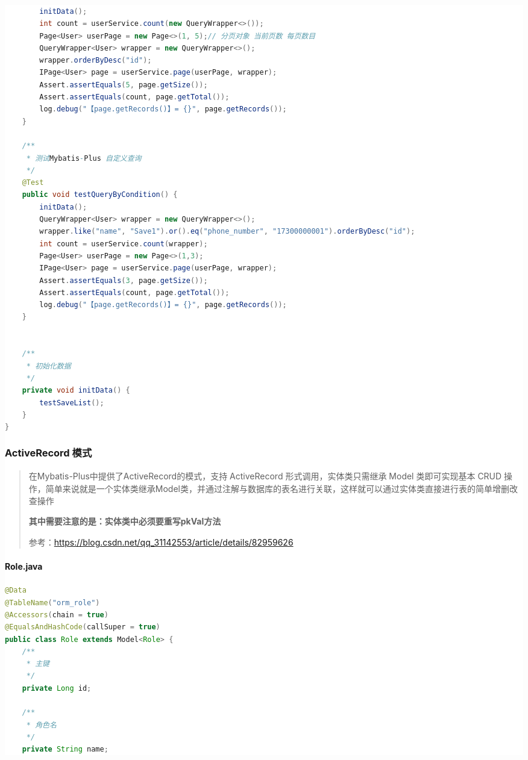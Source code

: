 ```java
        initData();
        int count = userService.count(new QueryWrapper<>());
        Page<User> userPage = new Page<>(1, 5);// 分页对象 当前页数 每页数目
        QueryWrapper<User> wrapper = new QueryWrapper<>();
        wrapper.orderByDesc("id");
        IPage<User> page = userService.page(userPage, wrapper);
        Assert.assertEquals(5, page.getSize());
        Assert.assertEquals(count, page.getTotal());
        log.debug("【page.getRecords()】= {}", page.getRecords());
    }

    /**
     * 测试Mybatis-Plus 自定义查询
     */
    @Test
    public void testQueryByCondition() {
        initData();
        QueryWrapper<User> wrapper = new QueryWrapper<>();
        wrapper.like("name", "Save1").or().eq("phone_number", "17300000001").orderByDesc("id");
        int count = userService.count(wrapper);
        Page<User> userPage = new Page<>(1,3);
        IPage<User> page = userService.page(userPage, wrapper);
        Assert.assertEquals(3, page.getSize());
        Assert.assertEquals(count, page.getTotal());
        log.debug("【page.getRecords()】= {}", page.getRecords());
    }


    /**
     * 初始化数据
     */
    private void initData() {
        testSaveList();
    }
}
```

### ActiveRecord 模式

> 在Mybatis-Plus中提供了ActiveRecord的模式，支持 ActiveRecord 形式调用，实体类只需继承 Model 类即可实现基本 CRUD 操作，简单来说就是一个实体类继承Model类，并通过注解与数据库的表名进行关联，这样就可以通过实体类直接进行表的简单增删改查操作
>
> **其中需要注意的是：实体类中必须要重写pkVal方法**
>
> 参考：https://blog.csdn.net/qq_31142553/article/details/82959626

#### Role.java

```java
@Data
@TableName("orm_role")
@Accessors(chain = true)
@EqualsAndHashCode(callSuper = true)
public class Role extends Model<Role> {
    /**
     * 主键
     */
    private Long id;

    /**
     * 角色名
     */
    private String name;

```